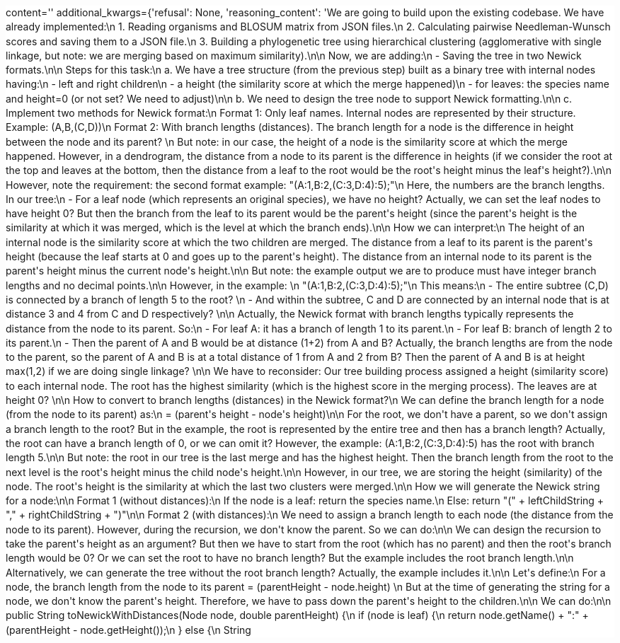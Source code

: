 content='' additional_kwargs={'refusal': None, 'reasoning_content': 'We are going to build upon the existing codebase. We have already implemented:\n 1. Reading organisms and BLOSUM matrix from JSON files.\n 2. Calculating pairwise Needleman-Wunsch scores and saving them to a JSON file.\n 3. Building a phylogenetic tree using hierarchical clustering (agglomerative with single linkage, but note: we are merging based on maximum similarity).\n\n Now, we are adding:\n  - Saving the tree in two Newick formats.\n\n Steps for this task:\n  a. We have a tree structure (from the previous step) built as a binary tree with internal nodes having:\n        - left and right children\n        - a height (the similarity score at which the merge happened)\n        - for leaves: the species name and height=0 (or not set? We need to adjust)\n\n  b. We need to design the tree node to support Newick formatting.\n\n  c. Implement two methods for Newick format:\n        Format 1: Only leaf names. Internal nodes are represented by their structure. Example: (A,B,(C,D))\n        Format 2: With branch lengths (distances). The branch length for a node is the difference in height between the node and its parent? \n                  But note: in our case, the height of a node is the similarity score at which the merge happened. However, in a dendrogram, the distance from a node to its parent is the difference in heights (if we consider the root at the top and leaves at the bottom, then the distance from a leaf to the root would be the root\'s height minus the leaf\'s height?).\n\n  However, note the requirement: the second format example: "(A:1,B:2,(C:3,D:4):5);"\n  Here, the numbers are the branch lengths. In our tree:\n      - For a leaf node (which represents an original species), we have no height? Actually, we can set the leaf nodes to have height 0? But then the branch from the leaf to its parent would be the parent\'s height (since the parent\'s height is the similarity at which it was merged, which is the level at which the branch ends).\n\n  How we can interpret:\n      The height of an internal node is the similarity score at which the two children are merged. The distance from a leaf to its parent is the parent\'s height (because the leaf starts at 0 and goes up to the parent\'s height). The distance from an internal node to its parent is the parent\'s height minus the current node\'s height.\n\n  But note: the example output we are to produce must have integer branch lengths and no decimal points.\n\n  However, in the example: \n      "(A:1,B:2,(C:3,D:4):5);"\n      This means:\n          - The entire subtree (C,D) is connected by a branch of length 5 to the root? \n          - And within the subtree, C and D are connected by an internal node that is at distance 3 and 4 from C and D respectively? \n\n  Actually, the Newick format with branch lengths typically represents the distance from the node to its parent. So:\n      - For leaf A: it has a branch of length 1 to its parent.\n      - For leaf B: branch of length 2 to its parent.\n      - Then the parent of A and B would be at distance (1+2) from A and B? Actually, the branch lengths are from the node to the parent, so the parent of A and B is at a total distance of 1 from A and 2 from B? Then the parent of A and B is at height max(1,2) if we are doing single linkage? \n\n  We have to reconsider: Our tree building process assigned a height (similarity score) to each internal node. The root has the highest similarity (which is the highest score in the merging process). The leaves are at height 0? \n\n  How to convert to branch lengths (distances) in the Newick format?\n      We can define the branch length for a node (from the node to its parent) as:\n          = (parent\'s height - node\'s height)\n\n      For the root, we don\'t have a parent, so we don\'t assign a branch length to the root? But in the example, the root is represented by the entire tree and then has a branch length? Actually, the root can have a branch length of 0, or we can omit it? However, the example: (A:1,B:2,(C:3,D:4):5) has the root with branch length 5.\n\n  But note: the root in our tree is the last merge and has the highest height. Then the branch length from the root to the next level is the root\'s height minus the child node\'s height.\n\n  However, in our tree, we are storing the height (similarity) of the node. The root\'s height is the similarity at which the last two clusters were merged.\n\n  How we will generate the Newick string for a node:\n\n      Format 1 (without distances):\n          If the node is a leaf: return the species name.\n          Else: return "(" + leftChildString + "," + rightChildString + ")"\n\n      Format 2 (with distances):\n          We need to assign a branch length to each node (the distance from the node to its parent). However, during the recursion, we don\'t know the parent. So we can do:\n\n          We can design the recursion to take the parent\'s height as an argument? But then we have to start from the root (which has no parent) and then the root\'s branch length would be 0? Or we can set the root to have no branch length? But the example includes the root branch length.\n\n          Alternatively, we can generate the tree without the root branch length? Actually, the example includes it.\n\n          Let\'s define:\n              For a node, the branch length from the node to its parent = (parentHeight - node.height) \n          But at the time of generating the string for a node, we don\'t know the parent\'s height. Therefore, we have to pass down the parent\'s height to the children.\n\n          We can do:\n\n            public String toNewickWithDistances(Node node, double parentHeight) {\n                if (node is leaf) {\n                    return node.getName() + ":" + (parentHeight - node.getHeight());\n                } else {\n                    String